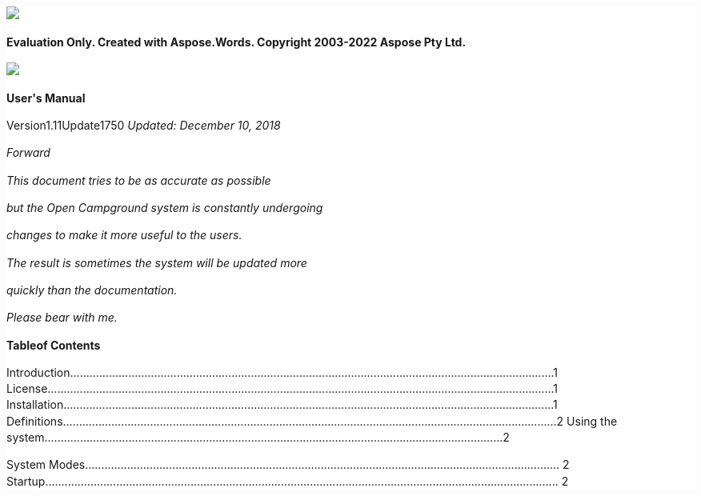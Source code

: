 ﻿![](file.001.png)

**Evaluation Only. Created with Aspose.Words. Copyright 2003-2022 Aspose Pty Ltd.**

![](file.002.png)

**User's Manual**

Version1.11Update1750 *Updated: December 10, 2018*

*Forward*

*This document tries to be as accurate as possible*

*but the Open Campground system is constantly undergoing*

*changes to make it more useful to the users.*

*The result is sometimes the system will be updated more*

*quickly than the documentation.*

*Please bear with me.*

**Tableof Contents**

Introduction......................................................................................................................................................1 License.............................................................................................................................................................1 Installation........................................................................................................................................................1 Definitions.........................................................................................................................................................2 Using the system..............................................................................................................................................2

System Modes................................................................................................................................................... 2 Startup............................................................................................................................................................... 2

